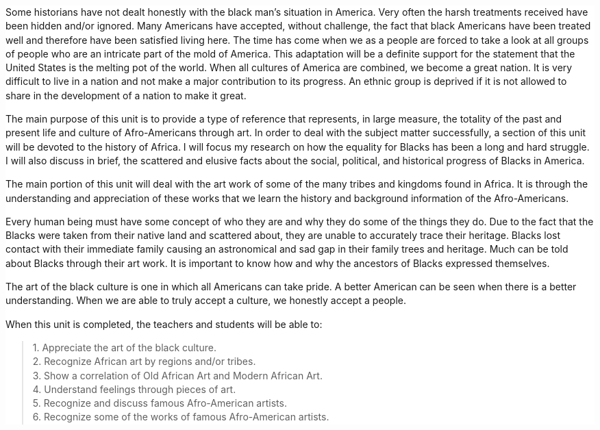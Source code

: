 </p>
<p>
Some historians have not dealt honestly with the black man’s situation in America. Very often the harsh treatments received have been hidden and/or ignored. Many Americans have accepted, without challenge, the fact that black Americans have been treated well and therefore have been satisfied living here. The time has come when we as a people are forced to take a look at all groups of people who are an intricate part of the mold of America. This adaptation will be a definite support for the statement that the United States is the melting pot of the world. When all cultures of America are combined, we become a great nation. It is very difficult to live in a nation and not make a major contribution to its progress. An ethnic group is deprived if it is not allowed to share in the development of a nation to make it great.
</p>
<p>
The main purpose of this unit is to provide a type of reference that represents, in large measure, the totality of the past and present life and culture of Afro-Americans through art. In order to deal with the subject matter successfully, a section of this unit will be devoted to the history of Africa. I will focus my research on how the equality for Blacks has been a long and hard struggle. I will also discuss in brief, the scattered and elusive facts about the social, political, and historical progress of Blacks in America.
</p>
<p>
The main portion of this unit will deal with the art work of some of the many tribes and kingdoms found in Africa. It is through the understanding and appreciation of these works that we learn the history and background information of the Afro-Americans.
</p>
<p>
Every human being must have some concept of who they are and why they do some of the things they do. Due to the fact that the Blacks were taken from their native land and scattered about, they are unable to accurately trace their heritage. Blacks lost contact with their immediate family causing an astronomical and sad gap in their family trees and heritage. Much can be told about Blacks through their art work. It is important to know how and why the ancestors of Blacks expressed themselves.
</p>
<p>
The art of the black culture is one in which all Americans can take pride. A better American can be seen when there is a better understanding. When we are able to truly accept a culture, we honestly accept a people.
</p>
<p>
When this unit is completed, the teachers and students will be able to:
</p>
<blockquote>
<dl>
<dt>
1. Appreciate the art of the black culture.
<dt>
2. Recognize African art by regions and/or tribes.
<dt>
3. Show a correlation of Old African Art and Modern African Art.
<dt>
4. Understand feelings through pieces of art.
<dt>
5. Recognize and discuss famous Afro-American artists.
<dt>
6. Recognize some of the works of famous Afro-American artists.
</dt>
</dt>
</dt>
</dt>
</dt>
</dt>
</dl>
</blockquote>